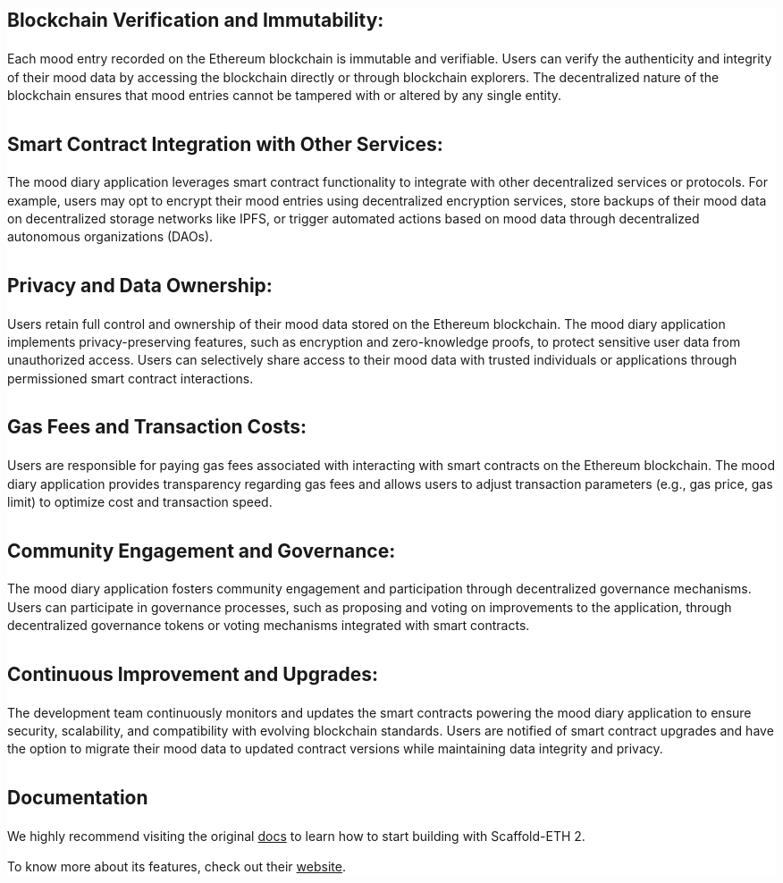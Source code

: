 ## Blockchain Verification and Immutability:

Each mood entry recorded on the Ethereum blockchain is immutable and verifiable.
Users can verify the authenticity and integrity of their mood data by accessing the blockchain directly or through blockchain explorers.
The decentralized nature of the blockchain ensures that mood entries cannot be tampered with or altered by any single entity.

## Smart Contract Integration with Other Services:

The mood diary application leverages smart contract functionality to integrate with other decentralized services or protocols.
For example, users may opt to encrypt their mood entries using decentralized encryption services, store backups of their mood data on decentralized storage networks like IPFS, or trigger automated actions based on mood data through decentralized autonomous organizations (DAOs).

## Privacy and Data Ownership:

Users retain full control and ownership of their mood data stored on the Ethereum blockchain.
The mood diary application implements privacy-preserving features, such as encryption and zero-knowledge proofs, to protect sensitive user data from unauthorized access.
Users can selectively share access to their mood data with trusted individuals or applications through permissioned smart contract interactions.

## Gas Fees and Transaction Costs:

Users are responsible for paying gas fees associated with interacting with smart contracts on the Ethereum blockchain.
The mood diary application provides transparency regarding gas fees and allows users to adjust transaction parameters (e.g., gas price, gas limit) to optimize cost and transaction speed.

## Community Engagement and Governance:

The mood diary application fosters community engagement and participation through decentralized governance mechanisms.
Users can participate in governance processes, such as proposing and voting on improvements to the application, through decentralized governance tokens or voting mechanisms integrated with smart contracts.

## Continuous Improvement and Upgrades:

The development team continuously monitors and updates the smart contracts powering the mood diary application to ensure security, scalability, and compatibility with evolving blockchain standards.
Users are notified of smart contract upgrades and have the option to migrate their mood data to updated contract versions while maintaining data integrity and privacy.

## Documentation

We highly recommend visiting the original [docs](https://docs.scaffoldeth.io) to learn how to start building with Scaffold-ETH 2.

To know more about its features, check out their [website](https://scaffoldeth.io).
